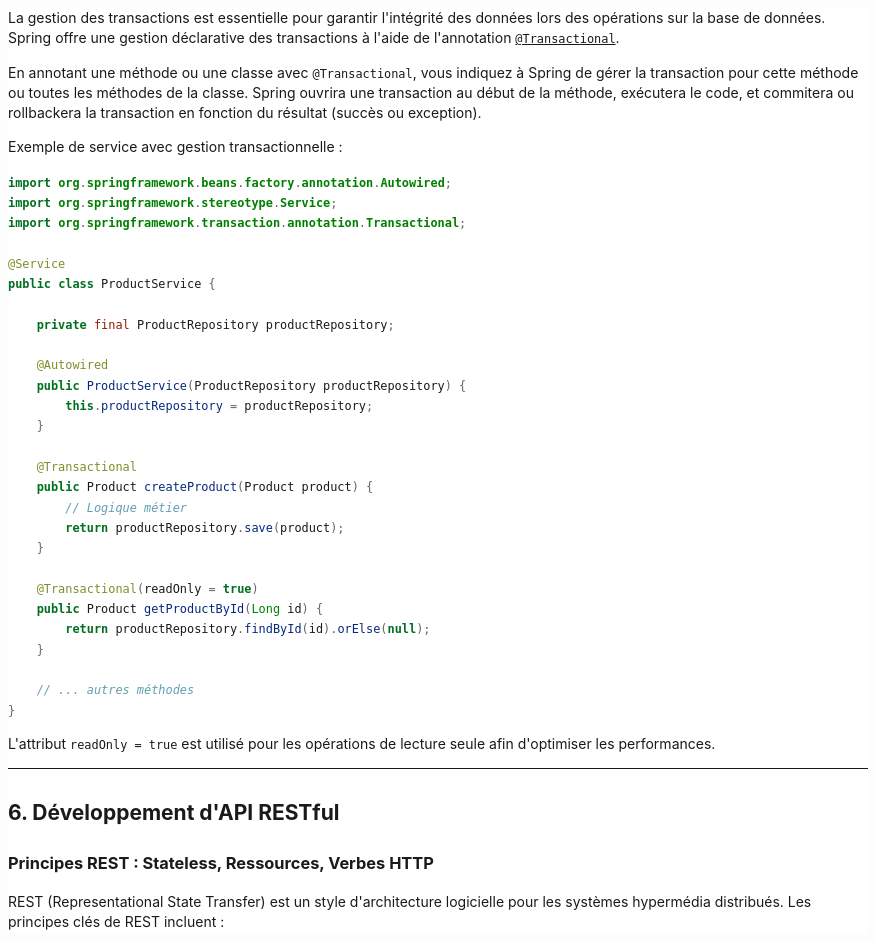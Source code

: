 La gestion des transactions est essentielle pour garantir l'intégrité des données lors des opérations sur la base de données. Spring offre une gestion déclarative des transactions à l'aide de l'annotation [`@Transactional`](https://docs.spring.io/spring-framework/docs/current/javadoc-api/org/springframework/transaction/annotation/Transactional.html).

En annotant une méthode ou une classe avec `@Transactional`, vous indiquez à Spring de gérer la transaction pour cette méthode ou toutes les méthodes de la classe. Spring ouvrira une transaction au début de la méthode, exécutera le code, et commitera ou rollbackera la transaction en fonction du résultat (succès ou exception).

Exemple de service avec gestion transactionnelle :

```java
import org.springframework.beans.factory.annotation.Autowired;
import org.springframework.stereotype.Service;
import org.springframework.transaction.annotation.Transactional;

@Service
public class ProductService {

    private final ProductRepository productRepository;

    @Autowired
    public ProductService(ProductRepository productRepository) {
        this.productRepository = productRepository;
    }

    @Transactional
    public Product createProduct(Product product) {
        // Logique métier
        return productRepository.save(product);
    }

    @Transactional(readOnly = true)
    public Product getProductById(Long id) {
        return productRepository.findById(id).orElse(null);
    }

    // ... autres méthodes
}
```

L'attribut `readOnly = true` est utilisé pour les opérations de lecture seule afin d'optimiser les performances.

---

## 6. Développement d'API RESTful

### Principes REST : Stateless, Ressources, Verbes HTTP

REST (Representational State Transfer) est un style d'architecture logicielle pour les systèmes hypermédia distribués. Les principes clés de REST incluent :
